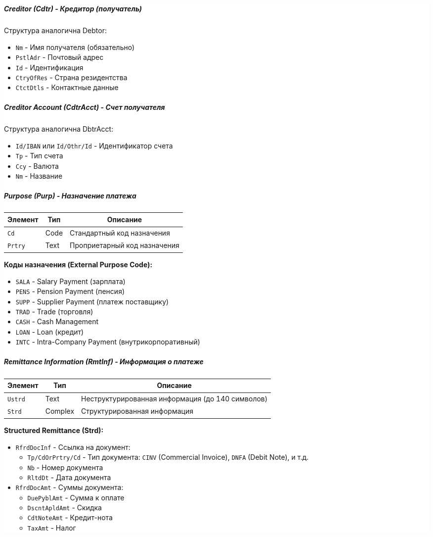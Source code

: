 ##### Creditor (Cdtr) - Кредитор (получатель)

Структура аналогична Debtor:
- `Nm` - Имя получателя (обязательно)
- `PstlAdr` - Почтовый адрес
- `Id` - Идентификация
- `CtryOfRes` - Страна резидентства
- `CtctDtls` - Контактные данные

##### Creditor Account (CdtrAcct) - Счет получателя

Структура аналогична DbtrAcct:
- `Id/IBAN` или `Id/Othr/Id` - Идентификатор счета
- `Tp` - Тип счета
- `Ccy` - Валюта
- `Nm` - Название

##### Purpose (Purp) - Назначение платежа

| Элемент | Тип | Описание |
|---------|-----|----------|
| `Cd` | Code | Стандартный код назначения | Один из вариантов |
| `Prtry` | Text | Проприетарный код назначения | Альтернатива |

**Коды назначения (External Purpose Code):**
- `SALA` - Salary Payment (зарплата)
- `PENS` - Pension Payment (пенсия)
- `SUPP` - Supplier Payment (платеж поставщику)
- `TRAD` - Trade (торговля)
- `CASH` - Cash Management
- `LOAN` - Loan (кредит)
- `INTC` - Intra-Company Payment (внутрикорпоративный)

##### Remittance Information (RmtInf) - Информация о платеже

| Элемент | Тип | Описание |
|---------|-----|----------|
| `Ustrd` | Text | Неструктурированная информация (до 140 символов) | Опциональный |
| `Strd` | Complex | Структурированная информация | Опциональный |

**Structured Remittance (Strd):**
- `RfrdDocInf` - Ссылка на документ:
  - `Tp/CdOrPrtry/Cd` - Тип документа: `CINV` (Commercial Invoice), `DNFA` (Debit Note), и т.д.
  - `Nb` - Номер документа
  - `RltdDt` - Дата документа
- `RfrdDocAmt` - Суммы документа:
  - `DuePyblAmt` - Сумма к оплате
  - `DscntApldAmt` - Скидка
  - `CdtNoteAmt` - Кредит-нота
  - `TaxAmt` - Налог
